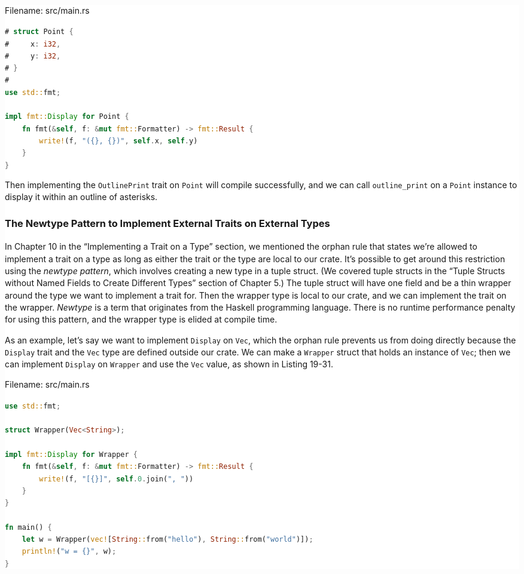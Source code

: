 <span class="filename">Filename: src/main.rs</span>

```rust
# struct Point {
#     x: i32,
#     y: i32,
# }
#
use std::fmt;

impl fmt::Display for Point {
    fn fmt(&self, f: &mut fmt::Formatter) -> fmt::Result {
        write!(f, "({}, {})", self.x, self.y)
    }
}
```

Then implementing the `OutlinePrint` trait on `Point` will compile
successfully, and we can call `outline_print` on a `Point` instance to display
it within an outline of asterisks.

### The Newtype Pattern to Implement External Traits on External Types

In Chapter 10 in the “Implementing a Trait on a Type” section, we mentioned the
orphan rule that states we’re allowed to implement a trait on a type as long as
either the trait or the type are local to our crate. It’s possible to get
around this restriction using the *newtype pattern*, which involves creating a
new type in a tuple struct. (We covered tuple structs in the “Tuple Structs
without Named Fields to Create Different Types” section of Chapter 5.) The
tuple struct will have one field and be a thin wrapper around the type we want
to implement a trait for. Then the wrapper type is local to our crate, and we
can implement the trait on the wrapper. *Newtype* is a term that originates
from the Haskell programming language. There is no runtime performance penalty
for using this pattern, and the wrapper type is elided at compile time.

As an example, let’s say we want to implement `Display` on `Vec`, which the
orphan rule prevents us from doing directly because the `Display` trait and the
`Vec` type are defined outside our crate. We can make a `Wrapper` struct that
holds an instance of `Vec`; then we can implement `Display` on `Wrapper` and
use the `Vec` value, as shown in Listing 19-31.

<span class="filename">Filename: src/main.rs</span>

```rust
use std::fmt;

struct Wrapper(Vec<String>);

impl fmt::Display for Wrapper {
    fn fmt(&self, f: &mut fmt::Formatter) -> fmt::Result {
        write!(f, "[{}]", self.0.join(", "))
    }
}

fn main() {
    let w = Wrapper(vec![String::from("hello"), String::from("world")]);
    println!("w = {}", w);
}
```
